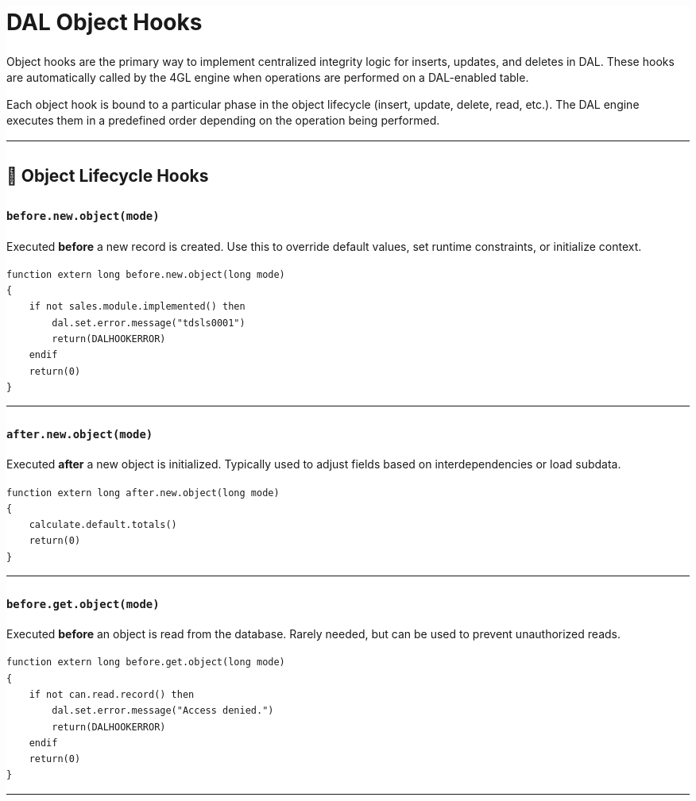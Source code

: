 # DAL Object Hooks

Object hooks are the primary way to implement centralized integrity logic for inserts, updates, and deletes in DAL. These hooks are automatically called by the 4GL engine when operations are performed on a DAL-enabled table.

Each object hook is bound to a particular phase in the object lifecycle (insert, update, delete, read, etc.). The DAL engine executes them in a predefined order depending on the operation being performed.

---

## 🔹 Object Lifecycle Hooks

### `before.new.object(mode)`

Executed **before** a new record is created. Use this to override default values, set runtime constraints, or initialize context.

```4gl
function extern long before.new.object(long mode)
{
    if not sales.module.implemented() then
        dal.set.error.message("tdsls0001")
        return(DALHOOKERROR)
    endif
    return(0)
}
```

---

### `after.new.object(mode)`

Executed **after** a new object is initialized. Typically used to adjust fields based on interdependencies or load subdata.

```4gl
function extern long after.new.object(long mode)
{
    calculate.default.totals()
    return(0)
}
```

---

### `before.get.object(mode)`

Executed **before** an object is read from the database. Rarely needed, but can be used to prevent unauthorized reads.

```4gl
function extern long before.get.object(long mode)
{
    if not can.read.record() then
        dal.set.error.message("Access denied.")
        return(DALHOOKERROR)
    endif
    return(0)
}
```

---